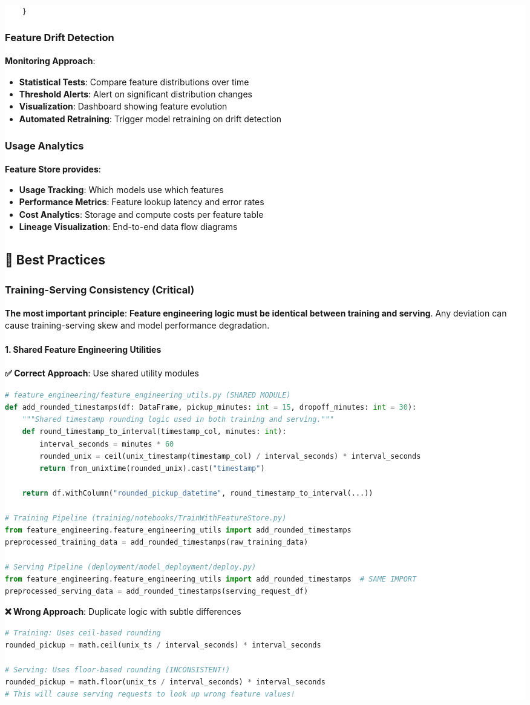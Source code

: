 ```python
    }
```

### Feature Drift Detection

**Monitoring Approach**:
- **Statistical Tests**: Compare feature distributions over time
- **Threshold Alerts**: Alert on significant distribution changes  
- **Visualization**: Dashboard showing feature evolution
- **Automated Retraining**: Trigger model retraining on drift detection

### Usage Analytics

**Feature Store provides**:
- **Usage Tracking**: Which models use which features
- **Performance Metrics**: Feature lookup latency and error rates
- **Cost Analytics**: Storage and compute costs per feature table
- **Lineage Visualization**: End-to-end data flow diagrams

## 🎯 Best Practices

### Training-Serving Consistency (Critical)

**The most important principle**: **Feature engineering logic must be identical between training and serving**. Any deviation can cause training-serving skew and model performance degradation.

#### **1. Shared Feature Engineering Utilities**

**✅ Correct Approach**: Use shared utility modules
```python
# feature_engineering/feature_engineering_utils.py (SHARED MODULE)
def add_rounded_timestamps(df: DataFrame, pickup_minutes: int = 15, dropoff_minutes: int = 30):
    """Shared timestamp rounding logic used in both training and serving."""
    def round_timestamp_to_interval(timestamp_col, minutes: int):
        interval_seconds = minutes * 60
        rounded_unix = ceil(unix_timestamp(timestamp_col) / interval_seconds) * interval_seconds
        return from_unixtime(rounded_unix).cast("timestamp")
    
    return df.withColumn("rounded_pickup_datetime", round_timestamp_to_interval(...))

# Training Pipeline (training/notebooks/TrainWithFeatureStore.py)
from feature_engineering.feature_engineering_utils import add_rounded_timestamps
preprocessed_training_data = add_rounded_timestamps(raw_training_data)

# Serving Pipeline (deployment/model_deployment/deploy.py) 
from feature_engineering.feature_engineering_utils import add_rounded_timestamps  # SAME IMPORT
preprocessed_serving_data = add_rounded_timestamps(serving_request_df)
```

**❌ Wrong Approach**: Duplicate logic with subtle differences
```python
# Training: Uses ceil-based rounding
rounded_pickup = math.ceil(unix_ts / interval_seconds) * interval_seconds

# Serving: Uses floor-based rounding (INCONSISTENT!)  
rounded_pickup = math.floor(unix_ts / interval_seconds) * interval_seconds
# This will cause serving requests to look up wrong feature values!
```
